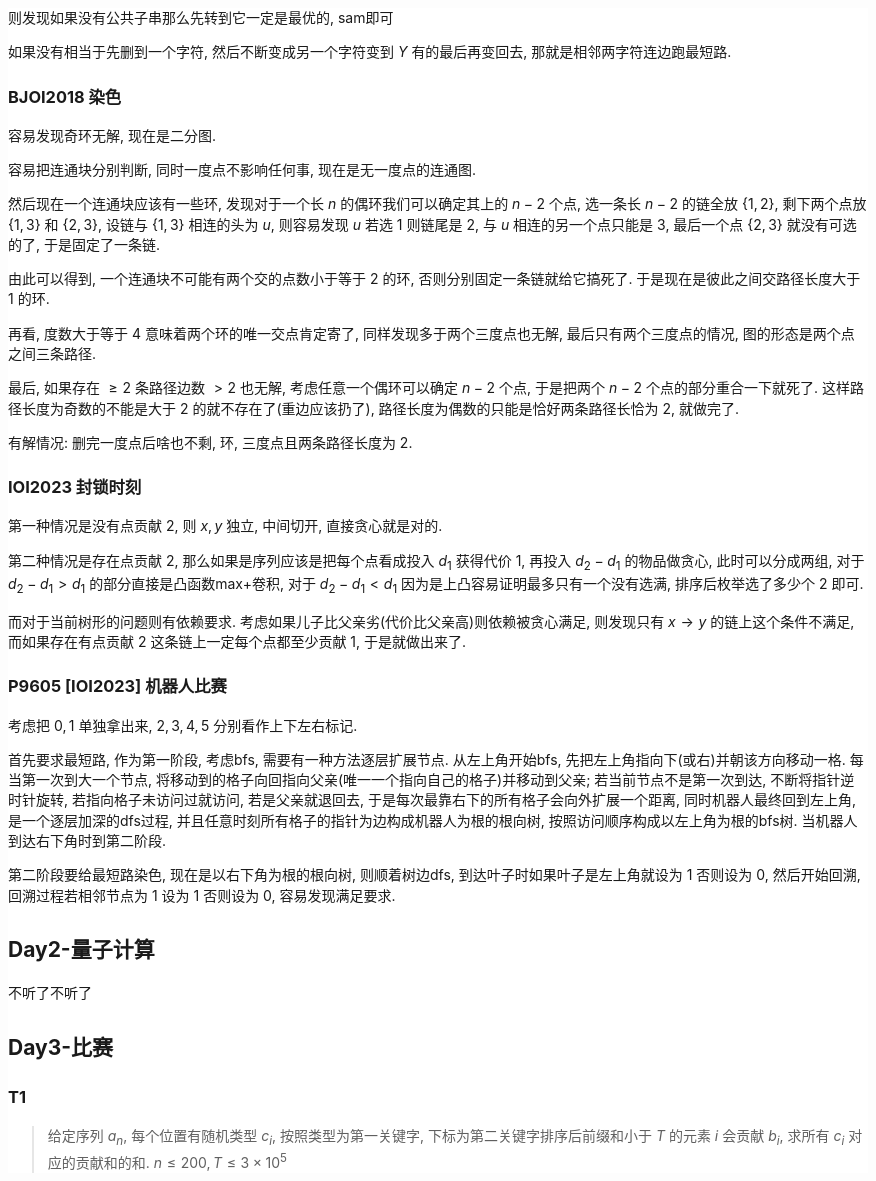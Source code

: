 则发现如果没有公共子串那么先转到它一定是最优的, sam即可

如果没有相当于先删到一个字符, 然后不断变成另一个字符变到 $Y$ 有的最后再变回去, 那就是相邻两字符连边跑最短路.

### BJOI2018 染色

容易发现奇环无解, 现在是二分图.

容易把连通块分别判断, 同时一度点不影响任何事, 现在是无一度点的连通图.

然后现在一个连通块应该有一些环, 发现对于一个长 $n$ 的偶环我们可以确定其上的 $n-2$ 个点, 选一条长 $n-2$ 的链全放 $\{1, 2\}$, 剩下两个点放 $\{1, 3\}$ 和 $\{2, 3\}$, 设链与 $\{1, 3\}$ 相连的头为 $u$, 则容易发现 $u$ 若选 $1$ 则链尾是 $2$, 与 $u$ 相连的另一个点只能是 $3$, 最后一个点 $\{2, 3\}$ 就没有可选的了, 于是固定了一条链.

由此可以得到, 一个连通块不可能有两个交的点数小于等于 $2$ 的环, 否则分别固定一条链就给它搞死了. 于是现在是彼此之间交路径长度大于 $1$ 的环.

再看, 度数大于等于 $4$ 意味着两个环的唯一交点肯定寄了, 同样发现多于两个三度点也无解, 最后只有两个三度点的情况, 图的形态是两个点之间三条路径.

最后, 如果存在 $\ge 2$ 条路径边数 $>2$ 也无解, 考虑任意一个偶环可以确定 $n-2$ 个点, 于是把两个 $n-2$ 个点的部分重合一下就死了. 这样路径长度为奇数的不能是大于 $2$ 的就不存在了(重边应该扔了), 路径长度为偶数的只能是恰好两条路径长恰为 $2$, 就做完了.

有解情况: 删完一度点后啥也不剩, 环, 三度点且两条路径长度为 $2$.


### IOI2023 封锁时刻

第一种情况是没有点贡献 $2$, 则 $x, y$ 独立, 中间切开, 直接贪心就是对的.

第二种情况是存在点贡献 $2$, 那么如果是序列应该是把每个点看成投入 $d_1$ 获得代价 $1$, 再投入 $d_2-d_1$ 的物品做贪心, 此时可以分成两组, 对于 $d_2-d_1>d_1$ 的部分直接是凸函数max+卷积, 对于 $d_2-d_1<d_1$ 因为是上凸容易证明最多只有一个没有选满, 排序后枚举选了多少个 $2$ 即可.

而对于当前树形的问题则有依赖要求. 考虑如果儿子比父亲劣(代价比父亲高)则依赖被贪心满足, 则发现只有 $x\to y$ 的链上这个条件不满足, 而如果存在有点贡献 $2$ 这条链上一定每个点都至少贡献 $1$, 于是就做出来了.

### P9605 [IOI2023] 机器人比赛

考虑把 $0, 1$ 单独拿出来, $2, 3, 4, 5$ 分别看作上下左右标记.

首先要求最短路, 作为第一阶段, 考虑bfs, 需要有一种方法逐层扩展节点. 从左上角开始bfs, 先把左上角指向下(或右)并朝该方向移动一格. 每当第一次到大一个节点, 将移动到的格子向回指向父亲(唯一一个指向自己的格子)并移动到父亲; 若当前节点不是第一次到达, 不断将指针逆时针旋转, 若指向格子未访问过就访问, 若是父亲就退回去, 于是每次最靠右下的所有格子会向外扩展一个距离, 同时机器人最终回到左上角, 是一个逐层加深的dfs过程, 并且任意时刻所有格子的指针为边构成机器人为根的根向树, 按照访问顺序构成以左上角为根的bfs树. 当机器人到达右下角时到第二阶段.

第二阶段要给最短路染色, 现在是以右下角为根的根向树, 则顺着树边dfs, 到达叶子时如果叶子是左上角就设为 $1$ 否则设为 $0$, 然后开始回溯, 回溯过程若相邻节点为 $1$ 设为 $1$ 否则设为 $0$, 容易发现满足要求.

## Day2-量子计算

不听了不听了

## Day3-比赛

### T1

> 给定序列 $a_n$, 每个位置有随机类型 $c_i$, 按照类型为第一关键字, 下标为第二关键字排序后前缀和小于 $T$ 的元素 $i$ 会贡献 $b_i$, 求所有 $c_i$ 对应的贡献和的和.
> $n\le 200, T\le 3\times 10^5$
